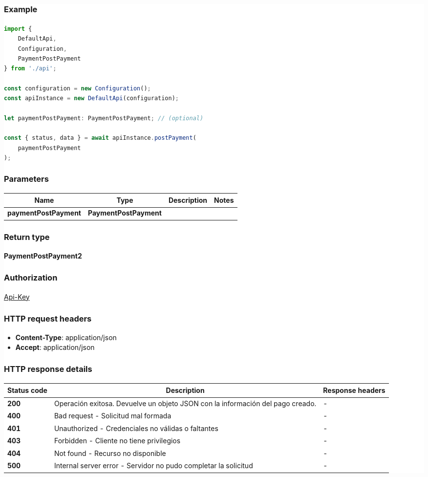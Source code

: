 ### Example

```typescript
import {
    DefaultApi,
    Configuration,
    PaymentPostPayment
} from './api';

const configuration = new Configuration();
const apiInstance = new DefaultApi(configuration);

let paymentPostPayment: PaymentPostPayment; // (optional)

const { status, data } = await apiInstance.postPayment(
    paymentPostPayment
);
```

### Parameters

|Name | Type | Description  | Notes|
|------------- | ------------- | ------------- | -------------|
| **paymentPostPayment** | **PaymentPostPayment**|  | |


### Return type

**PaymentPostPayment2**

### Authorization

[Api-Key](../README.md#Api-Key)

### HTTP request headers

 - **Content-Type**: application/json
 - **Accept**: application/json


### HTTP response details
| Status code | Description | Response headers |
|-------------|-------------|------------------|
|**200** | Operación exitosa. Devuelve un objeto JSON con la información del pago creado. |  -  |
|**400** | Bad request - Solicitud mal formada |  -  |
|**401** | Unauthorized - Credenciales no válidas o faltantes |  -  |
|**403** | Forbidden - Cliente no tiene privilegios |  -  |
|**404** | Not found - Recurso no disponible |  -  |
|**500** | Internal server error - Servidor no pudo completar la solicitud |  -  |
